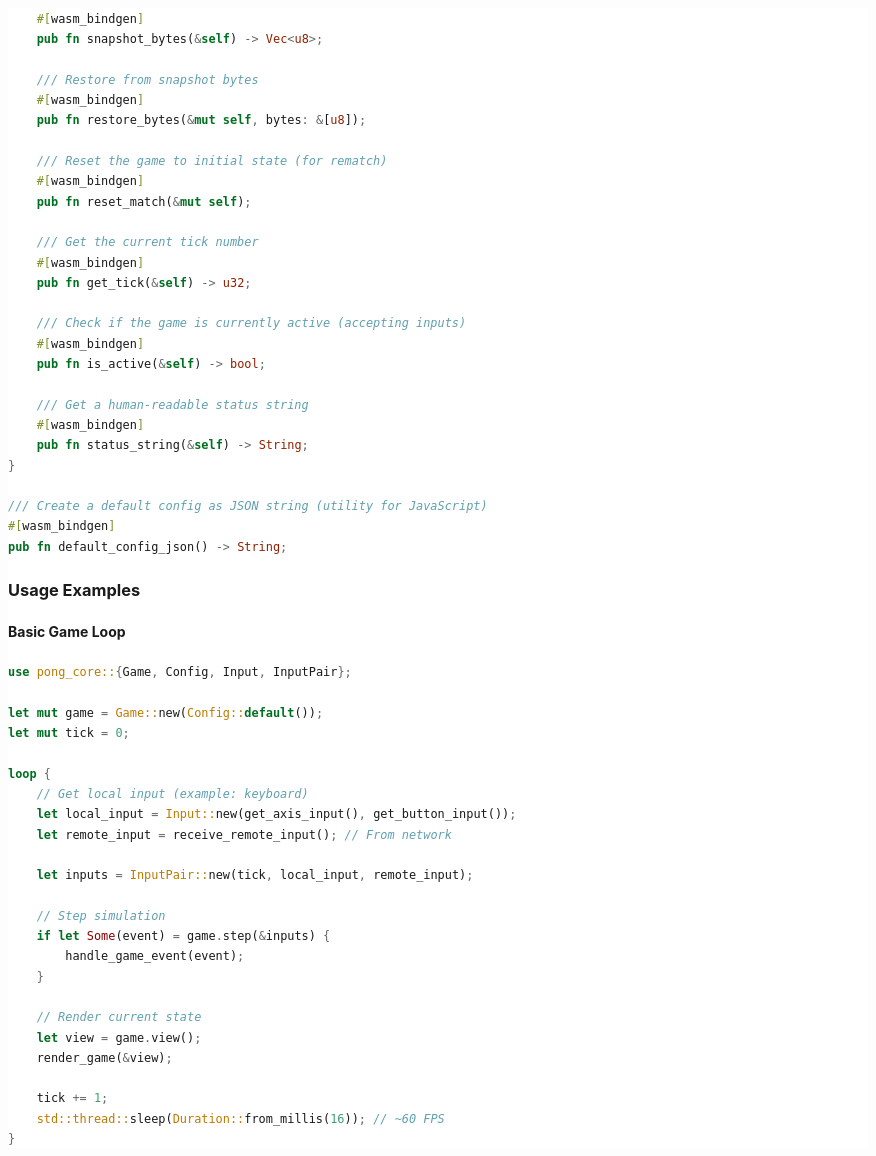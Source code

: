 ```rust
    #[wasm_bindgen]
    pub fn snapshot_bytes(&self) -> Vec<u8>;

    /// Restore from snapshot bytes
    #[wasm_bindgen]
    pub fn restore_bytes(&mut self, bytes: &[u8]);

    /// Reset the game to initial state (for rematch)
    #[wasm_bindgen]
    pub fn reset_match(&mut self);

    /// Get the current tick number
    #[wasm_bindgen]
    pub fn get_tick(&self) -> u32;

    /// Check if the game is currently active (accepting inputs)
    #[wasm_bindgen]
    pub fn is_active(&self) -> bool;

    /// Get a human-readable status string
    #[wasm_bindgen]
    pub fn status_string(&self) -> String;
}

/// Create a default config as JSON string (utility for JavaScript)
#[wasm_bindgen]
pub fn default_config_json() -> String;
```

### Usage Examples

#### Basic Game Loop

```rust
use pong_core::{Game, Config, Input, InputPair};

let mut game = Game::new(Config::default());
let mut tick = 0;

loop {
    // Get local input (example: keyboard)
    let local_input = Input::new(get_axis_input(), get_button_input());
    let remote_input = receive_remote_input(); // From network

    let inputs = InputPair::new(tick, local_input, remote_input);

    // Step simulation
    if let Some(event) = game.step(&inputs) {
        handle_game_event(event);
    }

    // Render current state
    let view = game.view();
    render_game(&view);

    tick += 1;
    std::thread::sleep(Duration::from_millis(16)); // ~60 FPS
}
```
